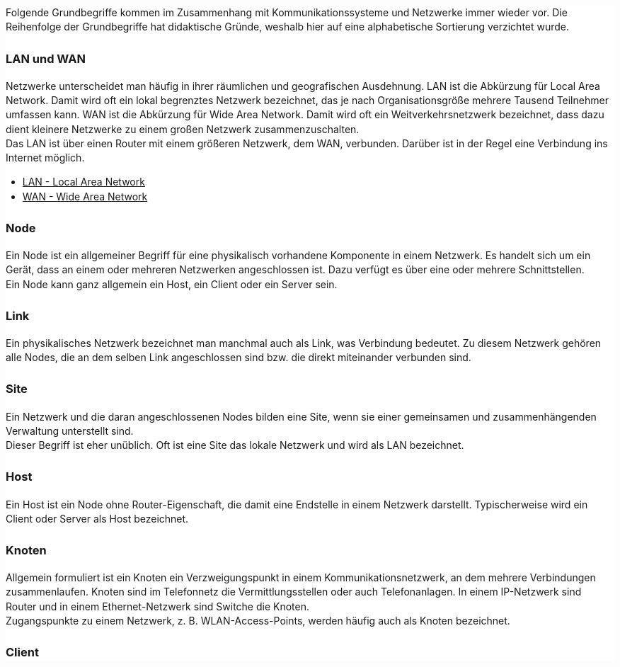 

Folgende Grundbegriffe kommen im Zusammenhang mit Kommunikationssysteme und Netzwerke immer wieder vor. Die Reihenfolge der Grundbegriffe hat didaktische Gründe, weshalb hier auf eine alphabetische Sortierung verzichtet wurde.


### LAN und WAN

Netzwerke unterscheidet man häufig in ihrer räumlichen und geografischen Ausdehnung. LAN ist die Abkürzung für Local Area Network. Damit wird oft ein lokal begrenztes Netzwerk bezeichnet, das je nach Organisationsgröße mehrere Tausend Teilnehmer umfassen kann. WAN ist die Abkürzung für Wide Area Network. Damit wird oft ein Weitverkehrsnetzwerk bezeichnet, dass dazu dient kleinere Netzwerke zu einem großen Netzwerk zusammenzuschalten.  
Das LAN ist über einen Router mit einem größeren Netzwerk, dem WAN, verbunden. Darüber ist in der Regel eine Verbindung ins Internet möglich.

- [LAN - Local Area Network](https://www.elektronik-kompendium.de/sites/net/0904021.htm)
- [WAN - Wide Area Network](https://www.elektronik-kompendium.de/sites/net/0908091.htm)

### Node

Ein Node ist ein allgemeiner Begriff für eine physikalisch vorhandene Komponente in einem Netzwerk. Es handelt sich um ein Gerät, dass an einem oder mehreren Netzwerken angeschlossen ist. Dazu verfügt es über eine oder mehrere Schnittstellen.  
Ein Node kann ganz allgemein ein Host, ein Client oder ein Server sein.

### Link

Ein physikalisches Netzwerk bezeichnet man manchmal auch als Link, was Verbindung bedeutet. Zu diesem Netzwerk gehören alle Nodes, die an dem selben Link angeschlossen sind bzw. die direkt miteinander verbunden sind.

### Site

Ein Netzwerk und die daran angeschlossenen Nodes bilden eine Site, wenn sie einer gemeinsamen und zusammenhängenden Verwaltung unterstellt sind.  
Dieser Begriff ist eher unüblich. Oft ist eine Site das lokale Netzwerk und wird als LAN bezeichnet.

### Host

Ein Host ist ein Node ohne Router-Eigenschaft, die damit eine Endstelle in einem Netzwerk darstellt. Typischerweise wird ein Client oder Server als Host bezeichnet.

### Knoten

Allgemein formuliert ist ein Knoten ein Verzweigungspunkt in einem Kommunikationsnetzwerk, an dem mehrere Verbindungen zusammenlaufen. Knoten sind im Telefonnetz die Vermittlungsstellen oder auch Telefonanlagen. In einem IP-Netzwerk sind Router und in einem Ethernet-Netzwerk sind Switche die Knoten.  
Zugangspunkte zu einem Netzwerk, z. B. WLAN-Access-Points, werden häufig auch als Knoten bezeichnet.

### Client
